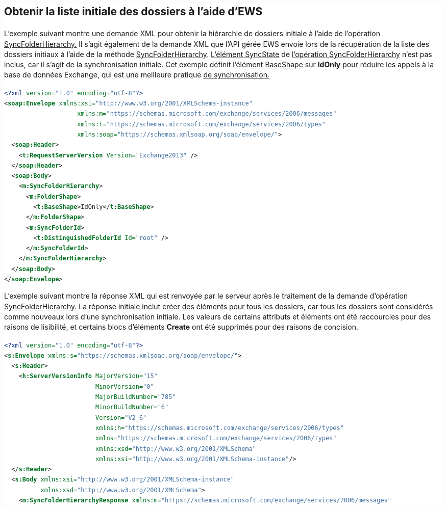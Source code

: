 ## <a name="get-the-initial-list-of-folders-by-using-ews"></a>Obtenir la liste initiale des dossiers à l’aide d’EWS
<a name="bk_cesyncewsrequest"> </a>

L’exemple suivant montre une demande XML pour obtenir la hiérarchie de dossiers initiale à l’aide de l’opération [SyncFolderHierarchy.](https://msdn.microsoft.com/library/b31916b1-bc6c-4451-a475-b7c5417f752d%28Office.15%29.aspx) Il s’agit également de la demande XML que l’API gérée EWS envoie lors de la récupération de la liste des dossiers initiaux à l’aide de la méthode [SyncFolderHierarchy](how-to-synchronize-folders-by-using-ews-in-exchange.md#bk_cesyncinitialewsma). [L’élément SyncState](https://msdn.microsoft.com/library/e5ebaae3-0f07-481d-ac67-d9687a3c7ac3%28Office.15%29.aspx) de [l’opération SyncFolderHierarchy](https://msdn.microsoft.com/library/7f0de089-8876-47ec-a871-df118ceae75d%28Office.15%29.aspx) n’est pas inclus, car il s’agit de la synchronisation initiale. Cet exemple définit [l’élément BaseShape](https://msdn.microsoft.com/library/42c04f3b-abaa-4197-a3d6-d21677ffb1c0%28Office.15%29.aspx) sur **IdOnly** pour réduire les appels à la base de données Exchange, qui est une meilleure pratique [de synchronisation.](mailbox-synchronization-and-ews-in-exchange.md#bk_bestpractices)
  
```XML
<?xml version="1.0" encoding="utf-8"?>
<soap:Envelope xmlns:xsi="http://www.w3.org/2001/XMLSchema-instance" 
                    xmlns:m="https://schemas.microsoft.com/exchange/services/2006/messages"
                    xmlns:t="https://schemas.microsoft.com/exchange/services/2006/types"
                    xmlns:soap="https://schemas.xmlsoap.org/soap/envelope/">
  <soap:Header>
    <t:RequestServerVersion Version="Exchange2013" />
  </soap:Header>
  <soap:Body>
    <m:SyncFolderHierarchy>
      <m:FolderShape>
        <t:BaseShape>IdOnly</t:BaseShape>
      </m:FolderShape>
      <m:SyncFolderId>
        <t:DistinguishedFolderId Id="root" />
      </m:SyncFolderId>
    </m:SyncFolderHierarchy>
  </soap:Body>
</soap:Envelope>
```

L’exemple suivant montre la réponse XML qui est renvoyée par le serveur après le traitement de la demande d’opération [SyncFolderHierarchy.](https://msdn.microsoft.com/library/b31916b1-bc6c-4451-a475-b7c5417f752d%28Office.15%29.aspx) La réponse initiale inclut [créer des](https://msdn.microsoft.com/library/6b463d0a-70e9-40c5-ade4-c7d9a5f36bc1%28Office.15%29.aspx) éléments pour tous les dossiers, car tous les dossiers sont considérés comme nouveaux lors d’une synchronisation initiale. Les valeurs de certains attributs et éléments ont été raccourcies pour des raisons de lisibilité, et certains blocs d’éléments **Create** ont été supprimés pour des raisons de concision. 
  
```xml
<?xml version="1.0" encoding="utf-8"?>
<s:Envelope xmlns:s="https://schemas.xmlsoap.org/soap/envelope/">
  <s:Header>
    <h:ServerVersionInfo MajorVersion="15"
                         MinorVersion="0"
                         MajorBuildNumber="785"
                         MinorBuildNumber="6"
                         Version="V2_6"
                         xmlns:h="https://schemas.microsoft.com/exchange/services/2006/types"
                         xmlns="https://schemas.microsoft.com/exchange/services/2006/types"
                         xmlns:xsd="http://www.w3.org/2001/XMLSchema"
                         xmlns:xsi="http://www.w3.org/2001/XMLSchema-instance"/>
  </s:Header>
  <s:Body xmlns:xsi="http://www.w3.org/2001/XMLSchema-instance"
          xmlns:xsd="http://www.w3.org/2001/XMLSchema">
    <m:SyncFolderHierarchyResponse xmlns:m="https://schemas.microsoft.com/exchange/services/2006/messages"
```